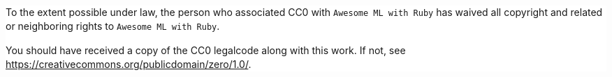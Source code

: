 To the extent possible under law, the person who associated CC0 with
`Awesome ML with Ruby` has waived all copyright and related or neighboring rights
to `Awesome ML with Ruby`.

You should have received a copy of the CC0 legalcode along with this
work. If not, see <https://creativecommons.org/publicdomain/zero/1.0/>.



[ruby]: https://www.ruby-lang.org/en/

[awesome]: https://github.com/sindresorhus/awesome/blob/master/awesome.md

[change-pr]: https://github.com/RichardLitt/knowledge/blob/master/github/amending-a-commit-guide.md

[ml]: https://en.wikipedia.org/wiki/Machine_learning

[ds-with-ruby]: https://github.com/arbox/data-science-with-ruby

[contributors]: https://github.com/arbox/machine-learning-with-ruby/graphs/contributors

[sciruby]: https://github.com/sciruby

[ai]: https://en.wikipedia.org/wiki/Artificial_intelligence

[cs]: https://en.wikipedia.org/wiki/Computational_science

[fe]: https://en.wikipedia.org/wiki/Feature_engineering

[ts]: https://en.wikipedia.org/wiki/Test_set

[gsl]: https://www.gnu.org/software/gsl/

[scikit]: https://scikit-learn.org/stable/index.html

